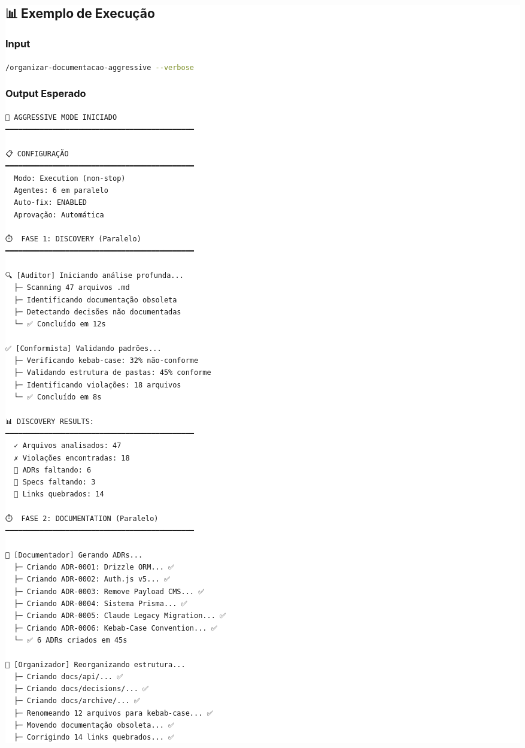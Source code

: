 
## 📊 Exemplo de Execução

### Input

```bash
/organizar-documentacao-aggressive --verbose
```

### Output Esperado

```
🚀 AGGRESSIVE MODE INICIADO
━━━━━━━━━━━━━━━━━━━━━━━━━━━━━━━━━━━━━━━━━━━━

📋 CONFIGURAÇÃO
━━━━━━━━━━━━━━━━━━━━━━━━━━━━━━━━━━━━━━━━━━━━
  Modo: Execution (non-stop)
  Agentes: 6 em paralelo
  Auto-fix: ENABLED
  Aprovação: Automática

⏱️  FASE 1: DISCOVERY (Paralelo)
━━━━━━━━━━━━━━━━━━━━━━━━━━━━━━━━━━━━━━━━━━━━

🔍 [Auditor] Iniciando análise profunda...
  ├─ Scanning 47 arquivos .md
  ├─ Identificando documentação obsoleta
  ├─ Detectando decisões não documentadas
  └─ ✅ Concluído em 12s

✅ [Conformista] Validando padrões...
  ├─ Verificando kebab-case: 32% não-conforme
  ├─ Validando estrutura de pastas: 45% conforme
  ├─ Identificando violações: 18 arquivos
  └─ ✅ Concluído em 8s

📊 DISCOVERY RESULTS:
━━━━━━━━━━━━━━━━━━━━━━━━━━━━━━━━━━━━━━━━━━━━
  ✓ Arquivos analisados: 47
  ✗ Violações encontradas: 18
  📝 ADRs faltando: 6
  📁 Specs faltando: 3
  🔗 Links quebrados: 14

⏱️  FASE 2: DOCUMENTATION (Paralelo)
━━━━━━━━━━━━━━━━━━━━━━━━━━━━━━━━━━━━━━━━━━━━

📝 [Documentador] Gerando ADRs...
  ├─ Criando ADR-0001: Drizzle ORM... ✅
  ├─ Criando ADR-0002: Auth.js v5... ✅
  ├─ Criando ADR-0003: Remove Payload CMS... ✅
  ├─ Criando ADR-0004: Sistema Prisma... ✅
  ├─ Criando ADR-0005: Claude Legacy Migration... ✅
  ├─ Criando ADR-0006: Kebab-Case Convention... ✅
  └─ ✅ 6 ADRs criados em 45s

📁 [Organizador] Reorganizando estrutura...
  ├─ Criando docs/api/... ✅
  ├─ Criando docs/decisions/... ✅
  ├─ Criando docs/archive/... ✅
  ├─ Renomeando 12 arquivos para kebab-case... ✅
  ├─ Movendo documentação obsoleta... ✅
  ├─ Corrigindo 14 links quebrados... ✅
```